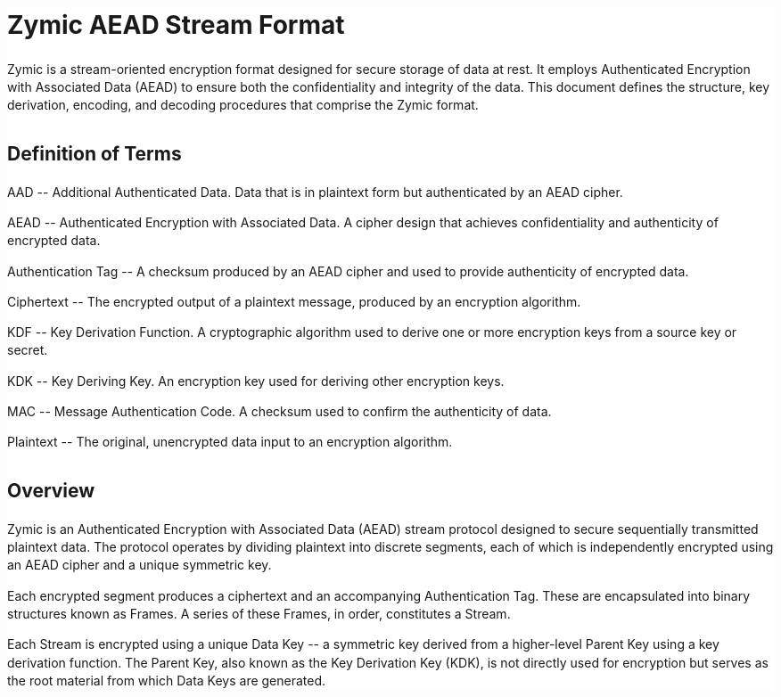 # Zymic AEAD Stream Format

Zymic is a stream-oriented encryption format designed for secure
storage of data at rest. It employs Authenticated Encryption with
Associated Data (AEAD) to ensure both the confidentiality and
integrity of the data. This document defines the structure, key
derivation, encoding, and decoding procedures that comprise the Zymic
format.

## Definition of Terms

AAD -- Additional Authenticated Data. Data that is in plaintext form
but authenticated by an AEAD cipher.

AEAD -- Authenticated Encryption with Associated Data. A cipher design
that achieves confidentiality and authenticity of encrypted data.

Authentication Tag -- A checksum produced by an AEAD cipher and used
to provide authenticity of encrypted data.

Ciphertext -- The encrypted output of a plaintext message, produced by
an encryption algorithm.

KDF -- Key Derivation Function. A cryptographic algorithm used to
derive one or more encryption keys from a source key or secret.

KDK -- Key Deriving Key. An encryption key used for deriving other
encryption keys.

MAC -- Message Authentication Code. A checksum used to confirm the
authenticity of data.

Plaintext -- The original, unencrypted data input to an encryption
algorithm.

## Overview

Zymic is an Authenticated Encryption with Associated Data (AEAD)
stream protocol designed to secure sequentially transmitted plaintext
data. The protocol operates by dividing plaintext into discrete
segments, each of which is independently encrypted using an AEAD
cipher and a unique symmetric key.

Each encrypted segment produces a ciphertext and an accompanying
Authentication Tag. These are encapsulated into binary structures
known as Frames. A series of these Frames, in order, constitutes a
Stream.

Each Stream is encrypted using a unique Data Key -- a symmetric key
derived from a higher-level Parent Key using a key derivation
function. The Parent Key, also known as the Key Derivation Key (KDK),
is not directly used for encryption but serves as the root material
from which Data Keys are generated.
